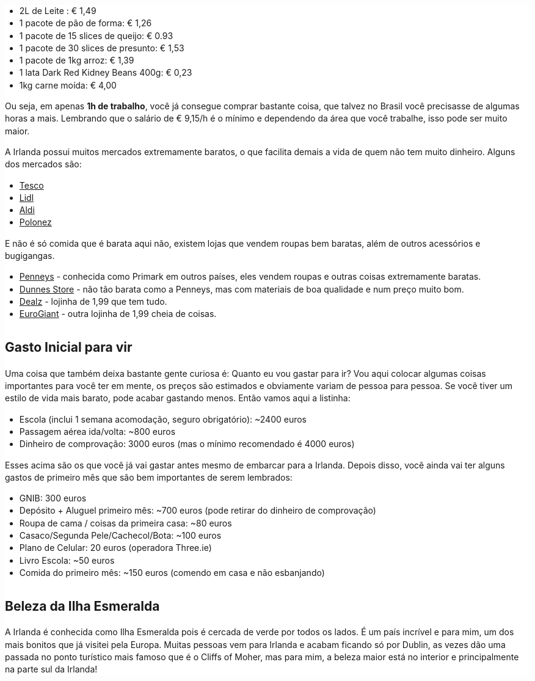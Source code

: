 - 2L de Leite : € 1,49
- 1 pacote de pão de forma: € 1,26
- 1 pacote de 15 slices de queijo: € 0.93
- 1 pacote de 30 slices de presunto: € 1,53
- 1 pacote de 1kg arroz: € 1,39
- 1 lata Dark Red Kidney Beans 400g: € 0,23
- 1kg carne moída: € 4,00

Ou seja, em apenas **1h de trabalho**, você já consegue comprar bastante coisa, que talvez no Brasil você precisasse de algumas horas a mais. Lembrando que o salário de € 9,15/h é o mínimo e dependendo da área que você trabalhe, isso pode ser muito maior.

A Irlanda possui muitos mercados extremamente baratos, o que facilita demais a vida de quem não tem muito dinheiro. Alguns dos mercados são:

- [Tesco](https://www.tesco.ie)
- [Lidl](http://www.lidl.ie/en/index.htm)
- [Aldi](https://www.aldi.com/)
- [Polonez](http://www.polonez.ie/)

E não é só comida que é barata aqui não, existem lojas que vendem roupas bem baratas, além de outros acessórios e bugigangas.

- [Penneys](https://www.primark.com/en-ie/homepage) - conhecida como Primark em outros países, eles vendem roupas e outras coisas extremamente baratas.
- [Dunnes Store](http://www.dunnesstores.com/) - não tão barata como a Penneys, mas com materiais de boa qualidade e num preço muito bom.
- [Dealz](https://www.dealz.ie/) - lojinha de 1,99 que tem tudo.
- [EuroGiant](http://www.eurogeneral.ie/) - outra lojinha de 1,99 cheia de coisas.

<h2 id="gasto-inicial-irlanda">Gasto Inicial para vir</h2>

Uma coisa que também deixa bastante gente curiosa é: Quanto eu vou gastar para ir? Vou aqui colocar algumas coisas importantes para você ter em mente, os preços são estimados e obviamente variam de pessoa para pessoa. Se você tiver um estilo de vida mais barato, pode acabar gastando menos. Então vamos aqui a listinha:

- Escola (inclui 1 semana acomodação, seguro obrigatório): ~2400 euros
- Passagem aérea ida/volta: ~800 euros
- Dinheiro de comprovação: 3000 euros (mas o mínimo recomendado é 4000 euros)

Esses acima são os que você já vai gastar antes mesmo de embarcar para a Irlanda. Depois disso, você ainda vai ter alguns gastos de primeiro mês que são bem importantes de serem lembrados:

- GNIB: 300 euros
- Depósito + Aluguel primeiro mês: ~700 euros (pode retirar do dinheiro de comprovação)
- Roupa de cama / coisas da primeira casa: ~80 euros
- Casaco/Segunda Pele/Cachecol/Bota: ~100 euros
- Plano de Celular: 20 euros (operadora Three.ie)
- Livro Escola: ~50 euros
- Comida do primeiro mês: ~150 euros (comendo em casa e não esbanjando)

<h2 id="beleza-irlanda">Beleza da Ilha Esmeralda</h2>

A Irlanda é conhecida como Ilha Esmeralda pois é cercada de verde por todos os lados. É um país incrível e para mim, um dos mais bonitos que já visitei pela Europa. Muitas pessoas vem para Irlanda e acabam ficando só por Dublin, as vezes dão uma passada no ponto turístico mais famoso que é o Cliffs of Moher, mas para mim, a beleza maior está no interior e principalmente na parte sul da Irlanda!
